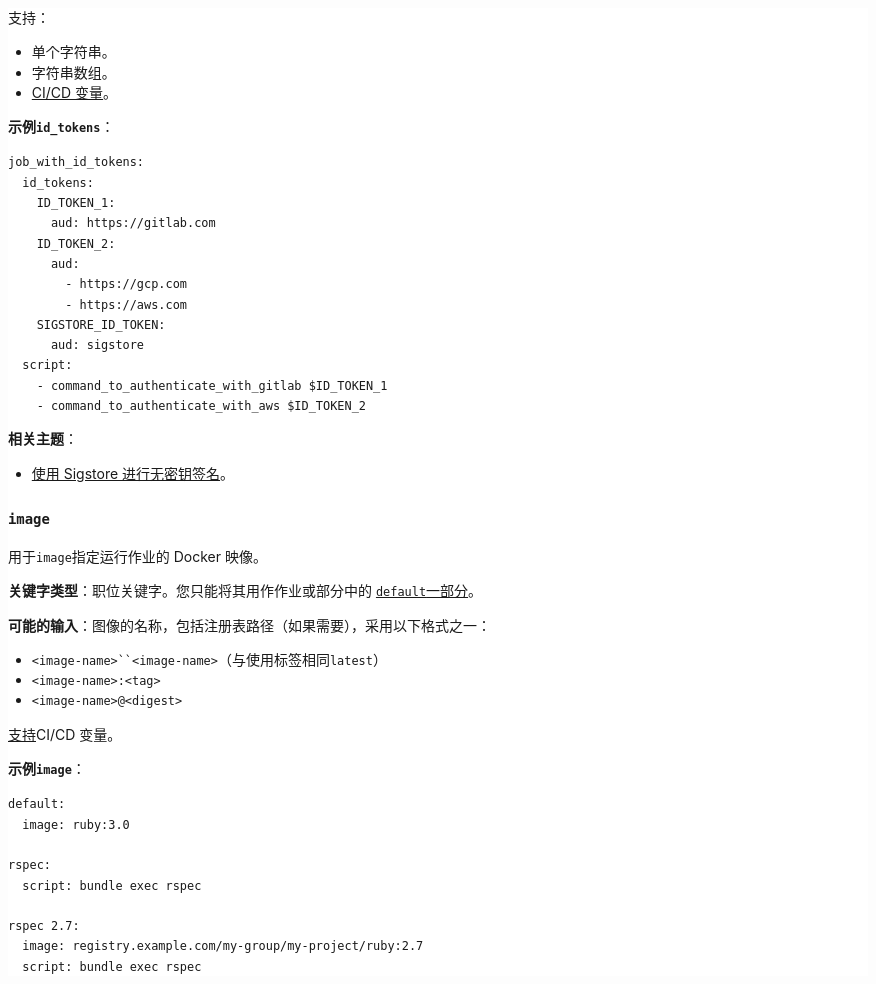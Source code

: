   支持：

  - 单个字符串。
  - 字符串数组。
  - [CI/CD 变量](https://docs.gitlab.com/ee/ci/variables/where_variables_can_be_used.html#gitlab-ciyml-file)。

**示例`id_tokens`**：

```
job_with_id_tokens:
  id_tokens:
    ID_TOKEN_1:
      aud: https://gitlab.com
    ID_TOKEN_2:
      aud:
        - https://gcp.com
        - https://aws.com
    SIGSTORE_ID_TOKEN:
      aud: sigstore
  script:
    - command_to_authenticate_with_gitlab $ID_TOKEN_1
    - command_to_authenticate_with_aws $ID_TOKEN_2
```

**相关主题**：

- [使用 Sigstore 进行无密钥签名](https://docs.gitlab.com/ee/ci/yaml/signing_examples.html)。

### `image`

用于`image`指定运行作业的 Docker 映像。

**关键字类型**：职位关键字。您只能将其用作作业或部分中的 [`default`一部分](https://docs.gitlab.com/ee/ci/yaml/#default)。

**可能的输入**：图像的名称，包括注册表路径（如果需要），采用以下格式之一：

- `<image-name>``<image-name>`（与使用标签相同`latest`）
- `<image-name>:<tag>`
- `<image-name>@<digest>`

[支持](https://docs.gitlab.com/ee/ci/variables/where_variables_can_be_used.html#gitlab-ciyml-file)CI/CD 变量。

**示例`image`**：

```
default:
  image: ruby:3.0

rspec:
  script: bundle exec rspec

rspec 2.7:
  image: registry.example.com/my-group/my-project/ruby:2.7
  script: bundle exec rspec
```
